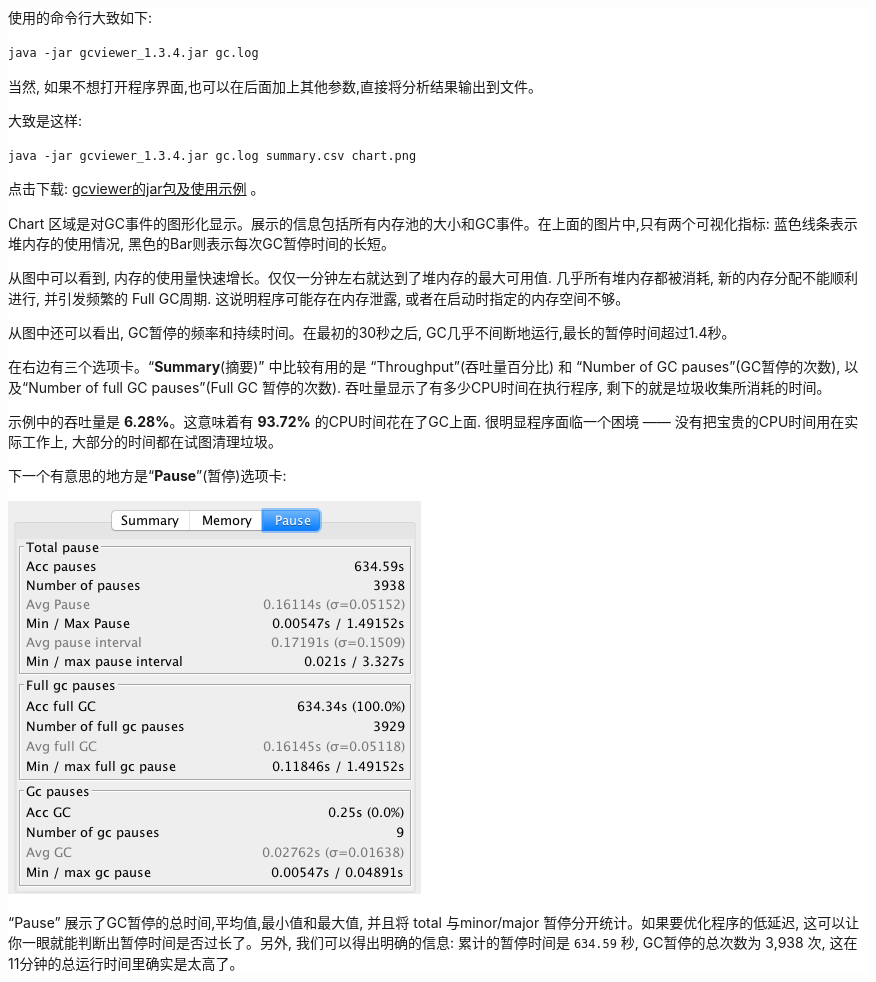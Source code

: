 
使用的命令行大致如下:

	java -jar gcviewer_1.3.4.jar gc.log


当然, 如果不想打开程序界面,也可以在后面加上其他参数,直接将分析结果输出到文件。

大致是这样: 

	java -jar gcviewer_1.3.4.jar gc.log summary.csv chart.png


点击下载: [gcviewer的jar包及使用示例](http://download.csdn.net/detail/renfufei/9753654) 。


Chart 区域是对GC事件的图形化显示。展示的信息包括所有内存池的大小和GC事件。在上面的图片中,只有两个可视化指标: 蓝色线条表示堆内存的使用情况, 黑色的Bar则表示每次GC暂停时间的长短。


从图中可以看到, 内存的使用量快速增长。仅仅一分钟左右就达到了堆内存的最大可用值.  几乎所有堆内存都被消耗, 新的内存分配不能顺利进行, 并引发频繁的 Full GC周期. 这说明程序可能存在内存泄露, 或者在启动时指定的内存空间不够。


从图中还可以看出, GC暂停的频率和持续时间。在最初的30秒之后, GC几乎不间断地运行,最长的暂停时间超过1.4秒。


在右边有三个选项卡。“**Summary**(摘要)” 中比较有用的是 “Throughput”(吞吐量百分比) 和 “Number of GC pauses”(GC暂停的次数), 以及“Number of full GC pauses”(Full GC 暂停的次数). 吞吐量显示了有多少CPU时间在执行程序, 剩下的就是垃圾收集所消耗的时间。


示例中的吞吐量是 **6.28%**。这意味着有 **93.72%** 的CPU时间花在了GC上面. 很明显程序面临一个困境 —— 没有把宝贵的CPU时间用在实际工作上, 大部分的时间都在试图清理垃圾。


下一个有意思的地方是“**Pause**”(暂停)选项卡:


![](06_05_gviewer-screenshot-pause.png)


“Pause” 展示了GC暂停的总时间,平均值,最小值和最大值, 并且将 total 与minor/major 暂停分开统计。如果要优化程序的低延迟, 这可以让你一眼就能判断出暂停时间是否过长了。另外, 我们可以得出明确的信息: 累计的暂停时间是 `634.59` 秒, GC暂停的总次数为 3,938 次, 这在11分钟的总运行时间里确实是太高了。
